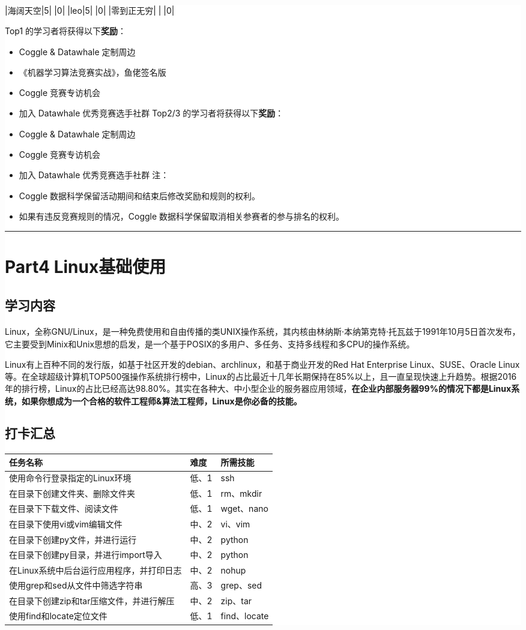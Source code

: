 |海阔天空|5| |0|
|leo|5| |0|
|零到正无穷| | |0|


Top1 的学习者将获得以下**奖励**：

* Coggle & Datawhale 定制周边
* 《机器学习算法竞赛实战》，鱼佬签名版
* Coggle 竞赛专访机会
* 加入 Datawhale 优秀竞赛选手社群
Top2/3 的学习者将获得以下**奖励**：

* Coggle & Datawhale 定制周边
* Coggle 竞赛专访机会
* 加入 Datawhale 优秀竞赛选手社群
注：

* Coggle 数据科学保留活动期间和结束后修改奖励和规则的权利。
* 如果有违反竞赛规则的情况，Coggle 数据科学保留取消相关参赛者的参与排名的权利。

---


# Part4  Linux基础使用

## 学习内容

Linux，全称GNU/Linux，是一种免费使用和自由传播的类UNIX操作系统，其内核由林纳斯·本纳第克特·托瓦兹于1991年10月5日首次发布，它主要受到Minix和Unix思想的启发，是一个基于POSIX的多用户、多任务、支持多线程和多CPU的操作系统。

Linux有上百种不同的发行版，如基于社区开发的debian、archlinux，和基于商业开发的Red Hat Enterprise Linux、SUSE、Oracle Linux等。在全球超级计算机TOP500强操作系统排行榜中，Linux的占比最近十几年长期保持在85%以上，且一直呈现快速上升趋势。根据2016年的排行榜，Linux的占比已经高达98.80%。其实在各种大、中小型企业的服务器应用领域，**在企业内部服务器99%的情况下都是Linux系统，如果你想成为一个合格的软件工程师&算法工程师，Linux是你必备的技能。**

## 打卡汇总

|任务名称|难度|所需技能|
|:----|:----|:----|
|使用命令行登录指定的Linux环境|低、1|ssh|
|在目录下创建文件夹、删除文件夹|低、1|rm、mkdir|
|在目录下下载文件、阅读文件|低、1|wget、nano|
|在目录下使用vi或vim编辑文件|中、2|vi、vim|
|在目录下创建py文件，并进行运行|中、2|python|
|在目录下创建py目录，并进行import导入|中、2|python|
|在Linux系统中后台运行应用程序，并打印日志|中、2|nohup|
|使用grep和sed从文件中筛选字符串|高、3|grep、sed|
|在目录下创建zip和tar压缩文件，并进行解压|中、2|zip、tar|
|使用find和locate定位文件|低、1|find、locate|
